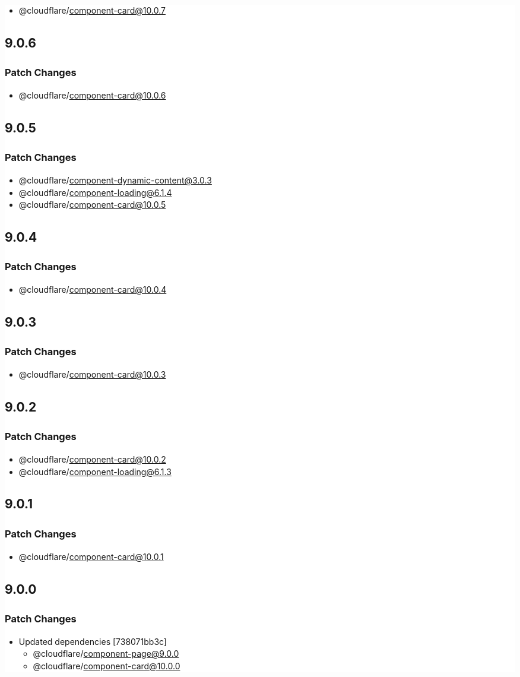 - @cloudflare/component-card@10.0.7

## 9.0.6

### Patch Changes

- @cloudflare/component-card@10.0.6

## 9.0.5

### Patch Changes

- @cloudflare/component-dynamic-content@3.0.3
- @cloudflare/component-loading@6.1.4
- @cloudflare/component-card@10.0.5

## 9.0.4

### Patch Changes

- @cloudflare/component-card@10.0.4

## 9.0.3

### Patch Changes

- @cloudflare/component-card@10.0.3

## 9.0.2

### Patch Changes

- @cloudflare/component-card@10.0.2
- @cloudflare/component-loading@6.1.3

## 9.0.1

### Patch Changes

- @cloudflare/component-card@10.0.1

## 9.0.0

### Patch Changes

- Updated dependencies [738071bb3c]
  - @cloudflare/component-page@9.0.0
  - @cloudflare/component-card@10.0.0
